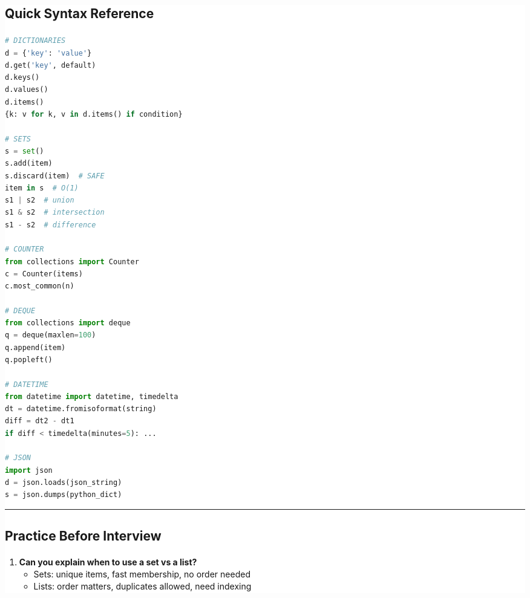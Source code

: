 
## Quick Syntax Reference

```python
# DICTIONARIES
d = {'key': 'value'}
d.get('key', default)
d.keys()
d.values()
d.items()
{k: v for k, v in d.items() if condition}

# SETS
s = set()
s.add(item)
s.discard(item)  # SAFE
item in s  # O(1)
s1 | s2  # union
s1 & s2  # intersection
s1 - s2  # difference

# COUNTER
from collections import Counter
c = Counter(items)
c.most_common(n)

# DEQUE
from collections import deque
q = deque(maxlen=100)
q.append(item)
q.popleft()

# DATETIME
from datetime import datetime, timedelta
dt = datetime.fromisoformat(string)
diff = dt2 - dt1
if diff < timedelta(minutes=5): ...

# JSON
import json
d = json.loads(json_string)
s = json.dumps(python_dict)
```

---

## Practice Before Interview

1. **Can you explain when to use a set vs a list?**
   - Sets: unique items, fast membership, no order needed
   - Lists: order matters, duplicates allowed, need indexing

